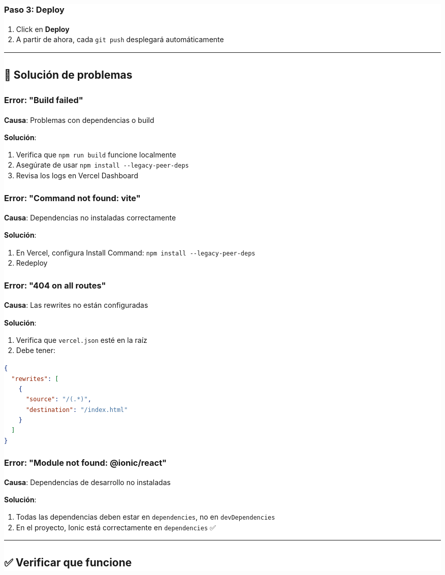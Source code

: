 ### Paso 3: Deploy
1. Click en **Deploy**
2. A partir de ahora, cada `git push` desplegará automáticamente

---

## 🔧 Solución de problemas

### Error: "Build failed"

**Causa**: Problemas con dependencias o build

**Solución**:
1. Verifica que `npm run build` funcione localmente
2. Asegúrate de usar `npm install --legacy-peer-deps`
3. Revisa los logs en Vercel Dashboard

### Error: "Command not found: vite"

**Causa**: Dependencias no instaladas correctamente

**Solución**:
1. En Vercel, configura Install Command: `npm install --legacy-peer-deps`
2. Redeploy

### Error: "404 on all routes"

**Causa**: Las rewrites no están configuradas

**Solución**:
1. Verifica que `vercel.json` esté en la raíz
2. Debe tener:
```json
{
  "rewrites": [
    {
      "source": "/(.*)",
      "destination": "/index.html"
    }
  ]
}
```

### Error: "Module not found: @ionic/react"

**Causa**: Dependencias de desarrollo no instaladas

**Solución**:
1. Todas las dependencias deben estar en `dependencies`, no en `devDependencies`
2. En el proyecto, Ionic está correctamente en `dependencies` ✅

---

## ✅ Verificar que funcione
